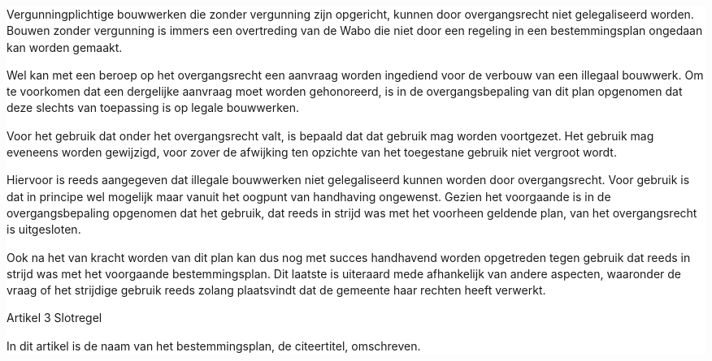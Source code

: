 Vergunningplichtige bouwwerken die zonder vergunning zijn opgericht, kunnen door overgangsrecht niet gelegaliseerd worden. Bouwen zonder vergunning is immers een overtreding van de Wabo die niet door een regeling in een bestemmingsplan ongedaan kan worden gemaakt.

Wel kan met een beroep op het overgangsrecht een aanvraag worden ingediend voor de verbouw van een illegaal bouwwerk. Om te voorkomen dat een dergelijke aanvraag moet worden gehonoreerd, is in de overgangsbepaling van dit plan opgenomen dat deze slechts van toepassing is op legale bouwwerken.

Voor het gebruik dat onder het overgangsrecht valt, is bepaald dat dat gebruik mag worden voortgezet. Het gebruik mag eveneens worden gewijzigd, voor zover de afwijking ten opzichte van het toegestane gebruik niet vergroot wordt.

Hiervoor is reeds aangegeven dat illegale bouwwerken niet gelegaliseerd kunnen worden door overgangsrecht. Voor gebruik is dat in principe wel mogelijk maar vanuit het oogpunt van handhaving ongewenst. Gezien het voorgaande is in de overgangsbepaling opgenomen dat het gebruik, dat reeds in strijd was met het voorheen geldende plan, van het overgangsrecht is uitgesloten.

Ook na het van kracht worden van dit plan kan dus nog met succes handhavend worden opgetreden tegen gebruik dat reeds in strijd was met het voorgaande bestemmingsplan. Dit laatste is uiteraard mede afhankelijk van andere aspecten, waaronder de vraag of het strijdige gebruik reeds zolang plaatsvindt dat de gemeente haar rechten heeft verwerkt.

Artikel 3 Slotregel

In dit artikel is de naam van het bestemmingsplan, de citeertitel, omschreven.